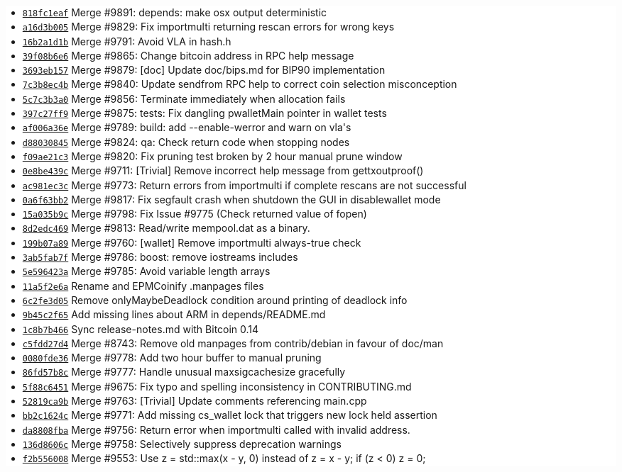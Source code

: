 - [`818fc1eaf`](https://github.com/epmcoinpay/epmcoin/commit/818fc1eaf) Merge #9891: depends: make osx output deterministic
- [`a16d3b005`](https://github.com/epmcoinpay/epmcoin/commit/a16d3b005) Merge #9829: Fix importmulti returning rescan errors for wrong keys
- [`16b2a1d1b`](https://github.com/epmcoinpay/epmcoin/commit/16b2a1d1b) Merge #9791: Avoid VLA in hash.h
- [`39f08b6e6`](https://github.com/epmcoinpay/epmcoin/commit/39f08b6e6) Merge #9865: Change bitcoin address in RPC help message
- [`3693eb157`](https://github.com/epmcoinpay/epmcoin/commit/3693eb157) Merge #9879: [doc] Update doc/bips.md for BIP90 implementation
- [`7c3b8ec4b`](https://github.com/epmcoinpay/epmcoin/commit/7c3b8ec4b) Merge #9840: Update sendfrom RPC help to correct coin selection misconception
- [`5c7c3b3a0`](https://github.com/epmcoinpay/epmcoin/commit/5c7c3b3a0) Merge #9856: Terminate immediately when allocation fails
- [`397c27ff9`](https://github.com/epmcoinpay/epmcoin/commit/397c27ff9) Merge #9875: tests: Fix dangling pwalletMain pointer in wallet tests
- [`af006a36e`](https://github.com/epmcoinpay/epmcoin/commit/af006a36e) Merge #9789: build: add --enable-werror and warn on vla's
- [`d88030845`](https://github.com/epmcoinpay/epmcoin/commit/d88030845) Merge #9824: qa: Check return code when stopping nodes
- [`f09ae21c3`](https://github.com/epmcoinpay/epmcoin/commit/f09ae21c3) Merge #9820: Fix pruning test broken by 2 hour manual prune window
- [`0e8be439c`](https://github.com/epmcoinpay/epmcoin/commit/0e8be439c) Merge #9711: [Trivial] Remove incorrect help message from gettxoutproof()
- [`ac981ec3c`](https://github.com/epmcoinpay/epmcoin/commit/ac981ec3c) Merge #9773: Return errors from importmulti if complete rescans are not successful
- [`0a6f63bb2`](https://github.com/epmcoinpay/epmcoin/commit/0a6f63bb2) Merge #9817: Fix segfault crash when shutdown the GUI in disablewallet mode
- [`15a035b9c`](https://github.com/epmcoinpay/epmcoin/commit/15a035b9c) Merge #9798: Fix Issue #9775 (Check returned value of fopen)
- [`8d2edc469`](https://github.com/epmcoinpay/epmcoin/commit/8d2edc469) Merge #9813: Read/write mempool.dat as a binary.
- [`199b07a89`](https://github.com/epmcoinpay/epmcoin/commit/199b07a89) Merge #9760: [wallet] Remove importmulti always-true check
- [`3ab5fab7f`](https://github.com/epmcoinpay/epmcoin/commit/3ab5fab7f) Merge #9786: boost: remove iostreams includes
- [`5e596423a`](https://github.com/epmcoinpay/epmcoin/commit/5e596423a) Merge #9785: Avoid variable length arrays
- [`11a5f2e6a`](https://github.com/epmcoinpay/epmcoin/commit/11a5f2e6a) Rename and EPMCoinify .manpages files
- [`6c2fe3d05`](https://github.com/epmcoinpay/epmcoin/commit/6c2fe3d05) Remove onlyMaybeDeadlock condition around printing of deadlock info
- [`9b45c2f65`](https://github.com/epmcoinpay/epmcoin/commit/9b45c2f65) Add missing lines about ARM in depends/README.md
- [`1c8b7b466`](https://github.com/epmcoinpay/epmcoin/commit/1c8b7b466) Sync release-notes.md with Bitcoin 0.14
- [`c5fdd27d4`](https://github.com/epmcoinpay/epmcoin/commit/c5fdd27d4) Merge #8743: Remove old manpages from contrib/debian in favour of doc/man
- [`0080fde36`](https://github.com/epmcoinpay/epmcoin/commit/0080fde36) Merge #9778: Add two hour buffer to manual pruning
- [`86fd57b8c`](https://github.com/epmcoinpay/epmcoin/commit/86fd57b8c) Merge #9777: Handle unusual maxsigcachesize gracefully
- [`5f88c6451`](https://github.com/epmcoinpay/epmcoin/commit/5f88c6451) Merge #9675: Fix typo and spelling inconsistency in CONTRIBUTING.md
- [`52819ca9b`](https://github.com/epmcoinpay/epmcoin/commit/52819ca9b) Merge #9763: [Trivial] Update comments referencing main.cpp
- [`bb2c1624c`](https://github.com/epmcoinpay/epmcoin/commit/bb2c1624c) Merge #9771: Add missing cs_wallet lock that triggers new lock held assertion
- [`da8808fba`](https://github.com/epmcoinpay/epmcoin/commit/da8808fba) Merge #9756: Return error when importmulti called with invalid address.
- [`136d8606c`](https://github.com/epmcoinpay/epmcoin/commit/136d8606c) Merge #9758: Selectively suppress deprecation warnings
- [`f2b556008`](https://github.com/epmcoinpay/epmcoin/commit/f2b556008) Merge #9553: Use z = std::max(x - y, 0) instead of z = x - y; if (z < 0) z = 0;